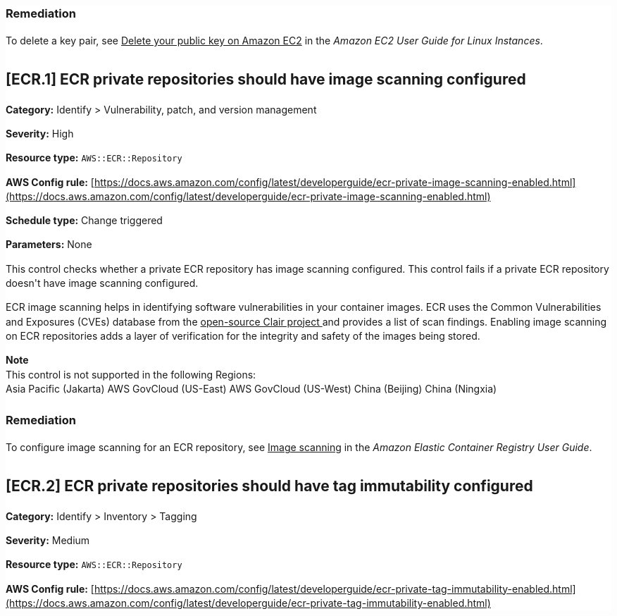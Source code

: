 ### Remediation<a name="ec2-27-remediation"></a>

To delete a key pair, see [Delete your public key on Amazon EC2](https://docs.aws.amazon.com/AWSEC2/latest/UserGuide/delete-key-pair.html) in the *Amazon EC2 User Guide for Linux Instances*\.

## \[ECR\.1\] ECR private repositories should have image scanning configured<a name="fsbp-ecr-1"></a>

**Category:** Identify > Vulnerability, patch, and version management

**Severity:** High

**Resource type:** `AWS::ECR::Repository`

**AWS Config rule:** [https://docs.aws.amazon.com/config/latest/developerguide/ecr-private-image-scanning-enabled.html](https://docs.aws.amazon.com/config/latest/developerguide/ecr-private-image-scanning-enabled.html)

**Schedule type:** Change triggered

**Parameters:** None

This control checks whether a private ECR repository has image scanning configured\. This control fails if a private ECR repository doesn't have image scanning configured\.

ECR image scanning helps in identifying software vulnerabilities in your container images\. ECR uses the Common Vulnerabilities and Exposures \(CVEs\) database from the [open\-source Clair project ](https://github.com/quay/clair) and provides a list of scan findings\. Enabling image scanning on ECR repositories adds a layer of verification for the integrity and safety of the images being stored\.

**Note**  
This control is not supported in the following Regions:  
Asia Pacific \(Jakarta\)
AWS GovCloud \(US\-East\)
AWS GovCloud \(US\-West\)
China \(Beijing\)
China \(Ningxia\)

### Remediation<a name="ecr-1-remediation"></a>

To configure image scanning for an ECR repository, see [Image scanning](https://docs.aws.amazon.com/AmazonECR/latest/userguide/image-scanning.html) in the *Amazon Elastic Container Registry User Guide*\.

## \[ECR\.2\] ECR private repositories should have tag immutability configured<a name="fsbp-ecr-2"></a>

**Category:** Identify > Inventory > Tagging

**Severity:** Medium

**Resource type:** `AWS::ECR::Repository`

**AWS Config rule:** [https://docs.aws.amazon.com/config/latest/developerguide/ecr-private-tag-immutability-enabled.html](https://docs.aws.amazon.com/config/latest/developerguide/ecr-private-tag-immutability-enabled.html)
